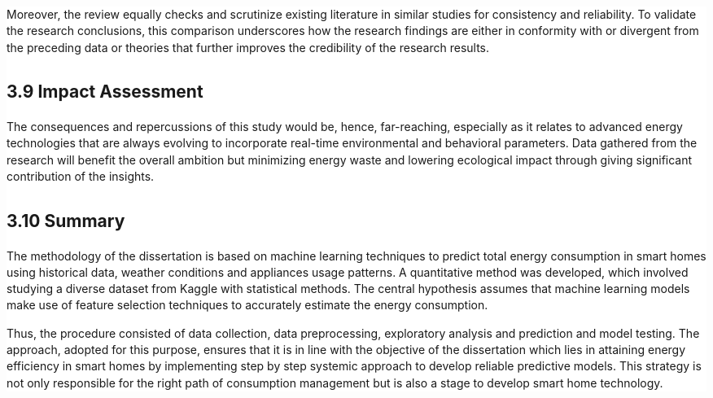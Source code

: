 Moreover, the review equally checks and scrutinize existing literature in similar studies for consistency and reliability. To validate the research conclusions, this comparison underscores how the research findings are either in conformity with or divergent from the preceding data or theories that further improves the credibility of the research results.

## 3.9 Impact Assessment
The consequences and repercussions of this study would be, hence, far-reaching, especially as it relates to advanced energy technologies that are always evolving to incorporate real-time environmental and behavioral parameters. Data gathered from the research will benefit the overall ambition but minimizing energy waste and lowering ecological impact through giving significant contribution of the insights.

## 3.10 Summary  
The methodology of the dissertation is based on machine learning techniques to predict total energy consumption in smart homes using historical data, weather conditions and appliances usage patterns. A quantitative method was developed, which involved studying a diverse dataset from Kaggle with statistical methods. The central hypothesis assumes that machine learning models make use of feature selection techniques to accurately estimate the energy consumption.

Thus, the procedure consisted of data collection, data preprocessing, exploratory analysis and prediction and model testing. The approach, adopted for this purpose, ensures that it is in line with the objective of the dissertation which lies in attaining energy efficiency in smart homes by implementing step by step systemic approach to develop reliable predictive models. This strategy is not only responsible for the right path of consumption management but is also a stage to develop smart home technology.
